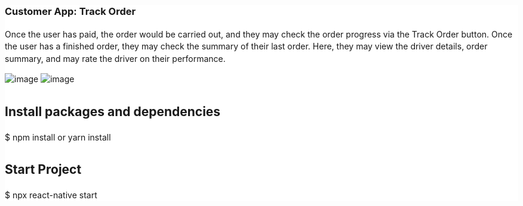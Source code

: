 ### Customer App: Track Order
Once the user has paid, the order would be carried out, and they may check the order progress via the Track Order button. Once the user has a finished order, they
may check the summary of their last order. Here, they may view the driver details, order summary, and may rate the driver on their performance.

<img width="160" alt="image" src="https://github.com/anoodleReza/Greenery/assets/38813206/51fd51da-9eae-4516-ba8d-3eb1cb6e1687">
<img width="154" alt="image" src="https://github.com/anoodleReza/Greenery/assets/38813206/823094ce-29e8-420b-aa6a-de056994effb">


## Install packages and dependencies

$ npm install or yarn install

## Start Project

$ npx react-native start
